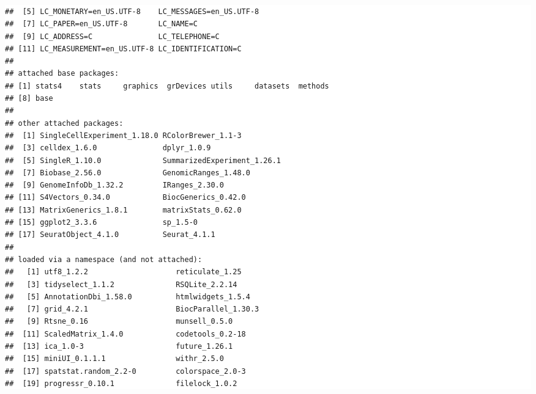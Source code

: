     ##  [5] LC_MONETARY=en_US.UTF-8    LC_MESSAGES=en_US.UTF-8   
    ##  [7] LC_PAPER=en_US.UTF-8       LC_NAME=C                 
    ##  [9] LC_ADDRESS=C               LC_TELEPHONE=C            
    ## [11] LC_MEASUREMENT=en_US.UTF-8 LC_IDENTIFICATION=C       
    ## 
    ## attached base packages:
    ## [1] stats4    stats     graphics  grDevices utils     datasets  methods  
    ## [8] base     
    ## 
    ## other attached packages:
    ##  [1] SingleCellExperiment_1.18.0 RColorBrewer_1.1-3         
    ##  [3] celldex_1.6.0               dplyr_1.0.9                
    ##  [5] SingleR_1.10.0              SummarizedExperiment_1.26.1
    ##  [7] Biobase_2.56.0              GenomicRanges_1.48.0       
    ##  [9] GenomeInfoDb_1.32.2         IRanges_2.30.0             
    ## [11] S4Vectors_0.34.0            BiocGenerics_0.42.0        
    ## [13] MatrixGenerics_1.8.1        matrixStats_0.62.0         
    ## [15] ggplot2_3.3.6               sp_1.5-0                   
    ## [17] SeuratObject_4.1.0          Seurat_4.1.1               
    ## 
    ## loaded via a namespace (and not attached):
    ##   [1] utf8_1.2.2                    reticulate_1.25              
    ##   [3] tidyselect_1.1.2              RSQLite_2.2.14               
    ##   [5] AnnotationDbi_1.58.0          htmlwidgets_1.5.4            
    ##   [7] grid_4.2.1                    BiocParallel_1.30.3          
    ##   [9] Rtsne_0.16                    munsell_0.5.0                
    ##  [11] ScaledMatrix_1.4.0            codetools_0.2-18             
    ##  [13] ica_1.0-3                     future_1.26.1                
    ##  [15] miniUI_0.1.1.1                withr_2.5.0                  
    ##  [17] spatstat.random_2.2-0         colorspace_2.0-3             
    ##  [19] progressr_0.10.1              filelock_1.0.2               